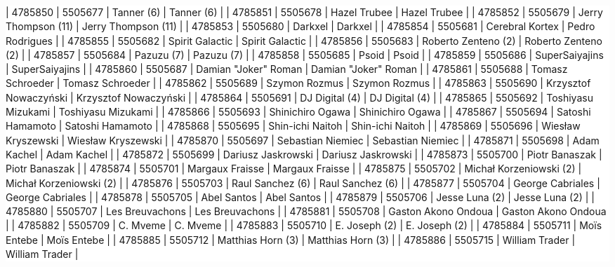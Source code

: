 | 4785850 | 5505677 | Tanner (6) | Tanner (6) |
| 4785851 | 5505678 | Hazel Trubee | Hazel Trubee |
| 4785852 | 5505679 | Jerry Thompson (11) | Jerry Thompson (11) |
| 4785853 | 5505680 | Darkxel | Darkxel |
| 4785854 | 5505681 | Cerebral Kortex | Pedro Rodrigues |
| 4785855 | 5505682 | Spirit Galactic | Spirit Galactic |
| 4785856 | 5505683 | Roberto Zenteno (2) | Roberto Zenteno (2) |
| 4785857 | 5505684 | Pazuzu (7) | Pazuzu (7) |
| 4785858 | 5505685 | Psoid | Psoid |
| 4785859 | 5505686 | SuperSaiyajins | SuperSaiyajins |
| 4785860 | 5505687 | Damian "Joker" Roman | Damian "Joker" Roman |
| 4785861 | 5505688 | Tomasz Schroeder | Tomasz Schroeder |
| 4785862 | 5505689 | Szymon Rozmus | Szymon Rozmus |
| 4785863 | 5505690 | Krzysztof Nowaczyński | Krzysztof Nowaczyński |
| 4785864 | 5505691 | DJ Digital (4) | DJ Digital (4) |
| 4785865 | 5505692 | Toshiyasu Mizukami | Toshiyasu Mizukami |
| 4785866 | 5505693 | Shinichiro Ogawa | Shinichiro Ogawa |
| 4785867 | 5505694 | Satoshi Hamamoto | Satoshi Hamamoto |
| 4785868 | 5505695 | Shin-ichi Naitoh | Shin-ichi Naitoh |
| 4785869 | 5505696 | Wiesław Kryszewski | Wiesław Kryszewski |
| 4785870 | 5505697 | Sebastian Niemiec | Sebastian Niemiec |
| 4785871 | 5505698 | Adam Kachel | Adam Kachel |
| 4785872 | 5505699 | Dariusz Jaskrowski | Dariusz Jaskrowski |
| 4785873 | 5505700 | Piotr Banaszak | Piotr Banaszak |
| 4785874 | 5505701 | Margaux Fraisse | Margaux Fraisse |
| 4785875 | 5505702 | Michał Korzeniowski (2) | Michał Korzeniowski (2) |
| 4785876 | 5505703 | Raul Sanchez (6) | Raul Sanchez (6) |
| 4785877 | 5505704 | George Cabriales | George Cabriales |
| 4785878 | 5505705 | Abel Santos | Abel Santos |
| 4785879 | 5505706 | Jesse Luna (2) | Jesse Luna (2) |
| 4785880 | 5505707 | Les Breuvachons | Les Breuvachons |
| 4785881 | 5505708 | Gaston Akono Ondoua | Gaston Akono Ondoua |
| 4785882 | 5505709 | C. Mveme | C. Mveme |
| 4785883 | 5505710 | E. Joseph (2) | E. Joseph (2) |
| 4785884 | 5505711 | Moïs Entebe | Moïs Entebe |
| 4785885 | 5505712 | Matthias Horn (3) | Matthias Horn (3) |
| 4785886 | 5505715 | William Trader | William Trader |